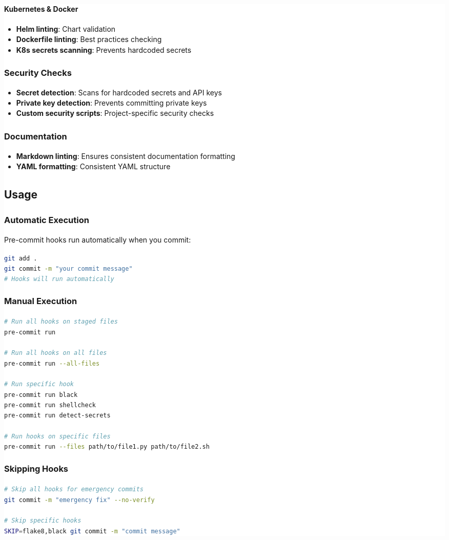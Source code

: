 #### Kubernetes & Docker

- **Helm linting**: Chart validation
- **Dockerfile linting**: Best practices checking
- **K8s secrets scanning**: Prevents hardcoded secrets

### Security Checks

- **Secret detection**: Scans for hardcoded secrets and API keys
- **Private key detection**: Prevents committing private keys
- **Custom security scripts**: Project-specific security checks

### Documentation

- **Markdown linting**: Ensures consistent documentation formatting
- **YAML formatting**: Consistent YAML structure

## Usage

### Automatic Execution

Pre-commit hooks run automatically when you commit:

```bash
git add .
git commit -m "your commit message"
# Hooks will run automatically
```

### Manual Execution

```bash
# Run all hooks on staged files
pre-commit run

# Run all hooks on all files
pre-commit run --all-files

# Run specific hook
pre-commit run black
pre-commit run shellcheck
pre-commit run detect-secrets

# Run hooks on specific files
pre-commit run --files path/to/file1.py path/to/file2.sh
```

### Skipping Hooks

```bash
# Skip all hooks for emergency commits
git commit -m "emergency fix" --no-verify

# Skip specific hooks
SKIP=flake8,black git commit -m "commit message"
```
